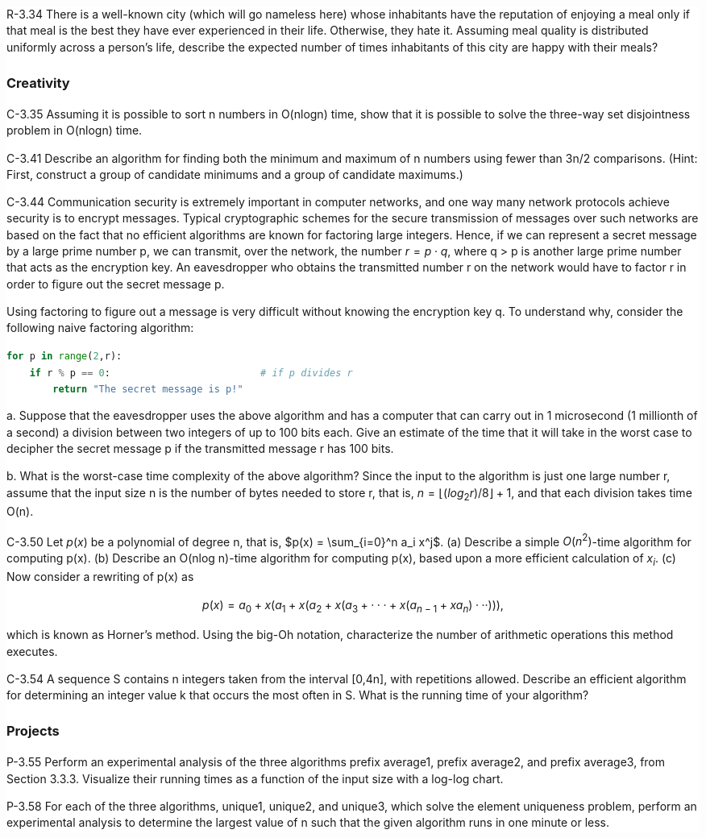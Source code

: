 R-3.34 There is a well-known city (which will go nameless here) whose inhabitants have the reputation of enjoying a meal only if that meal is the best they have ever experienced in their life. Otherwise, they hate it. Assuming meal quality is distributed uniformly across a person’s life, describe the expected number of times inhabitants of this city are happy with their meals?

<h3>Creativity</h3>

C-3.35 Assuming it is possible to sort n numbers in O(nlogn) time, show that it is possible to solve the three-way set disjointness problem in O(nlogn) time.

C-3.41 Describe an algorithm for finding both the minimum and maximum of n numbers using fewer than 3n/2 comparisons. (Hint: First, construct a group of candidate minimums and a group of candidate maximums.)

C-3.44 Communication security is extremely important in computer networks, and one way many network protocols achieve security is to encrypt messages. Typical cryptographic schemes for the secure transmission of messages over such networks are based on the fact that no efficient algorithms are known for factoring large integers. Hence, if we can represent a secret message by a large prime number p, we can transmit, over the network, the number $r = p \cdot q$, where q > p is another large prime number that acts as the encryption key. An eavesdropper who obtains the transmitted number r on the network would have to factor r in order to figure out the secret message p.

Using factoring to figure out a message is very difficult without knowing the encryption key q. To understand why, consider the following naive factoring algorithm:

```python
for p in range(2,r):
    if r % p == 0:                          # if p divides r
        return "The secret message is p!"
```

a. Suppose that the eavesdropper uses the above algorithm and has a computer that can carry out in 1 microsecond (1 millionth of a second) a division between two integers of up to 100 bits each. Give an estimate of the time that it will take in the worst case to decipher the secret message p if the transmitted message r has 100 bits.

b. What is the worst-case time complexity of the above algorithm? Since the input to the algorithm is just one large number r, assume that the input size n is the number of bytes needed to store r, that is, $n = \lfloor (log_2 r)/8 \rfloor+ 1$, and that each division takes time O(n).

C-3.50 Let $p(x)$ be a polynomial of degree n, that is, $p(x) = \sum_{i=0}^n a_i x^j$.
(a) Describe a simple $O(n^2)$-time algorithm for computing p(x).
(b) Describe an O(nlog n)-time algorithm for computing p(x), based upon a more efficient calculation of $x_i$.
(c) Now consider a rewriting of p(x) as

$$p(x) = a_0 + x(a_1 + x(a_2 + x(a_3 +··· + x(a_{n−1} + xa_n)···))),$$

which is known as Horner’s method. Using the big-Oh notation, characterize the number of arithmetic operations this method executes.

C-3.54 A sequence S contains n integers taken from the interval [0,4n], with repetitions allowed. Describe an efficient algorithm for determining an integer value k that occurs the most often in S. What is the running time of your algorithm?

<h3>Projects</h3>

P-3.55 Perform an experimental analysis of the three algorithms prefix average1, prefix average2, and prefix average3, from Section 3.3.3. Visualize their running times as a function of the input size with a log-log chart.

P-3.58 For each of the three algorithms, unique1, unique2, and unique3, which solve the element uniqueness problem, perform an experimental analysis to determine the largest value of n such that the given algorithm runs in one minute or less.
